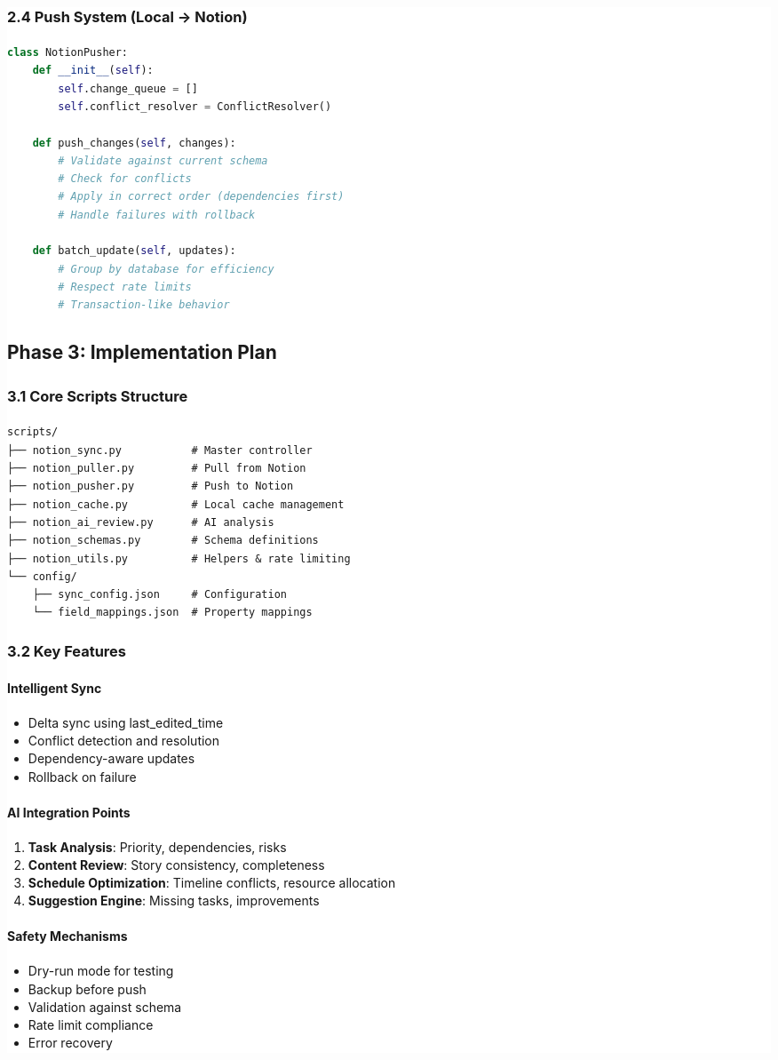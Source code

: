### 2.4 Push System (Local → Notion)
```python
class NotionPusher:
    def __init__(self):
        self.change_queue = []
        self.conflict_resolver = ConflictResolver()

    def push_changes(self, changes):
        # Validate against current schema
        # Check for conflicts
        # Apply in correct order (dependencies first)
        # Handle failures with rollback

    def batch_update(self, updates):
        # Group by database for efficiency
        # Respect rate limits
        # Transaction-like behavior
```

## Phase 3: Implementation Plan

### 3.1 Core Scripts Structure
```
scripts/
├── notion_sync.py           # Master controller
├── notion_puller.py         # Pull from Notion
├── notion_pusher.py         # Push to Notion
├── notion_cache.py          # Local cache management
├── notion_ai_review.py      # AI analysis
├── notion_schemas.py        # Schema definitions
├── notion_utils.py          # Helpers & rate limiting
└── config/
    ├── sync_config.json     # Configuration
    └── field_mappings.json  # Property mappings
```

### 3.2 Key Features

#### Intelligent Sync
- Delta sync using last_edited_time
- Conflict detection and resolution
- Dependency-aware updates
- Rollback on failure

#### AI Integration Points
1. **Task Analysis**: Priority, dependencies, risks
2. **Content Review**: Story consistency, completeness
3. **Schedule Optimization**: Timeline conflicts, resource allocation
4. **Suggestion Engine**: Missing tasks, improvements

#### Safety Mechanisms
- Dry-run mode for testing
- Backup before push
- Validation against schema
- Rate limit compliance
- Error recovery
